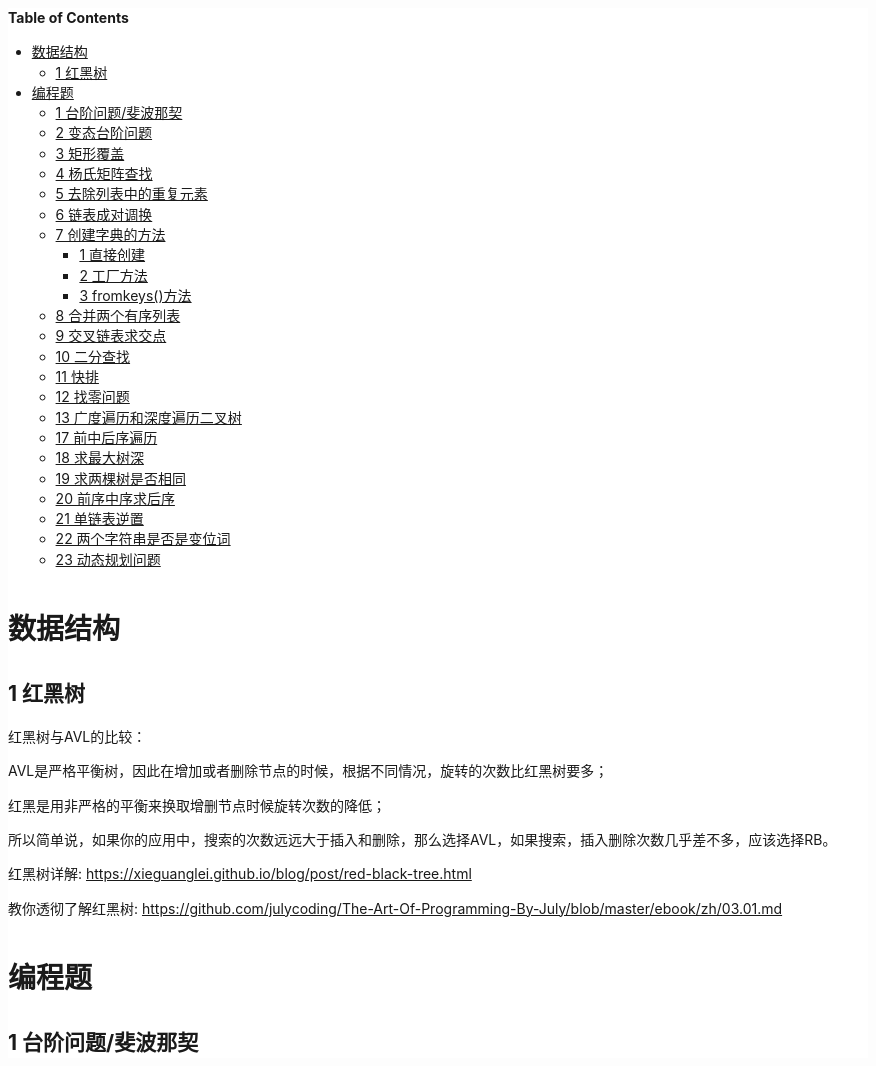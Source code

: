 
**Table of Contents**

* [数据结构](#数据结构)
  * [1 红黑树](#1-红黑树)
* [编程题](#编程题)
  * [1 台阶问题/斐波那契](#1-台阶问题斐波那契)
  * [2 变态台阶问题](#2-变态台阶问题)
  * [3 矩形覆盖](#3-矩形覆盖)
  * [4 杨氏矩阵查找](#4-杨氏矩阵查找)
  * [5 去除列表中的重复元素](#5-去除列表中的重复元素)
  * [6 链表成对调换](#6-链表成对调换)
  * [7 创建字典的方法](#7-创建字典的方法)
    * [1 直接创建](#1-直接创建)
    * [2 工厂方法](#2-工厂方法)
    * [3 fromkeys()方法](#3-fromkeys方法)
  * [8 合并两个有序列表](#8-合并两个有序列表)
  * [9 交叉链表求交点](#9-交叉链表求交点)
  * [10 二分查找](#10-二分查找)
  * [11 快排](#11-快排)
  * [12 找零问题](#12-找零问题)
  * [13 广度遍历和深度遍历二叉树](#13-广度遍历和深度遍历二叉树)
  * [17 前中后序遍历](#17-前中后序遍历)
  * [18 求最大树深](#18-求最大树深)
  * [19 求两棵树是否相同](#19-求两棵树是否相同)
  * [20 前序中序求后序](#20-前序中序求后序)
  * [21 单链表逆置](#21-单链表逆置)
  * [22 两个字符串是否是变位词](#22-两个字符串是否是变位词)
  * [23 动态规划问题](#23-动态规划问题)



# 数据结构

## 1 红黑树

红黑树与AVL的比较：

AVL是严格平衡树，因此在增加或者删除节点的时候，根据不同情况，旋转的次数比红黑树要多；

红黑是用非严格的平衡来换取增删节点时候旋转次数的降低；

所以简单说，如果你的应用中，搜索的次数远远大于插入和删除，那么选择AVL，如果搜索，插入删除次数几乎差不多，应该选择RB。

红黑树详解: <https://xieguanglei.github.io/blog/post/red-black-tree.html>

教你透彻了解红黑树: <https://github.com/julycoding/The-Art-Of-Programming-By-July/blob/master/ebook/zh/03.01.md>

# 编程题

## 1 台阶问题/斐波那契
